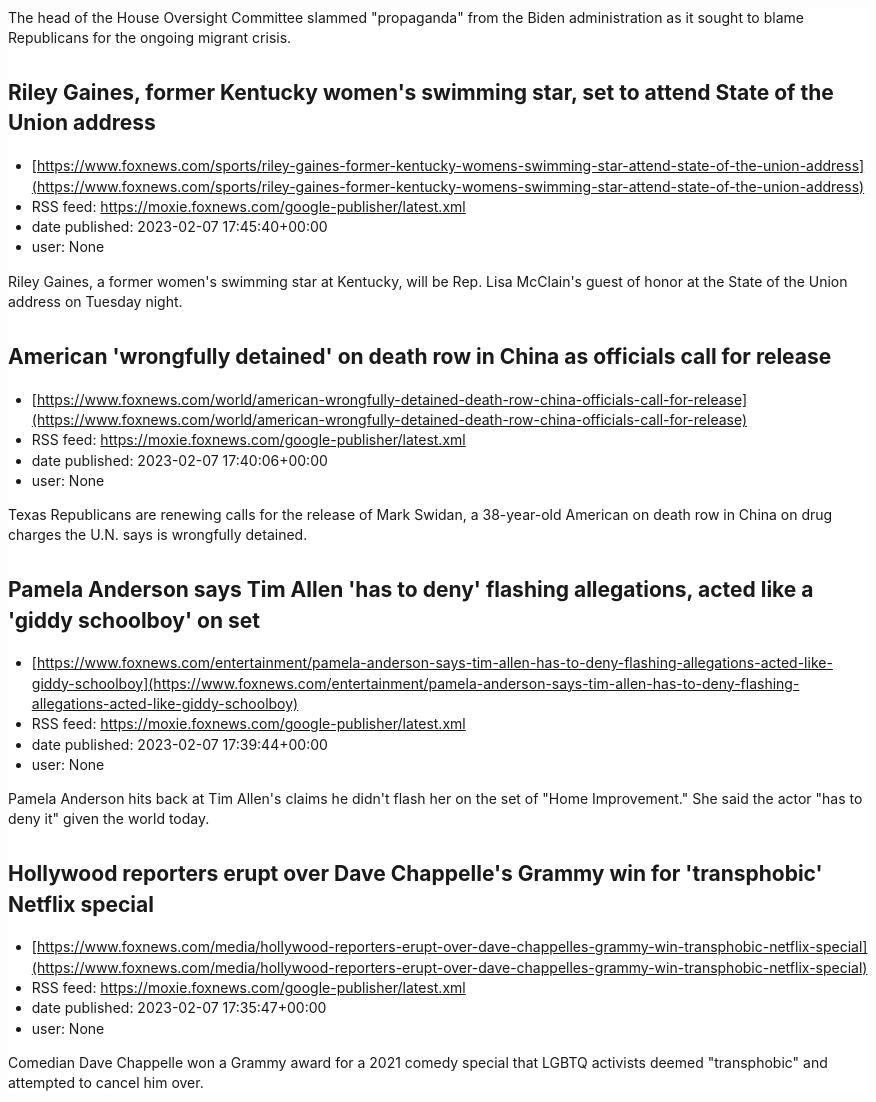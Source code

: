 The head of the House Oversight Committee slammed "propaganda" from the Biden administration as it sought to blame Republicans for the ongoing migrant crisis.

## Riley Gaines, former Kentucky women's swimming star, set to attend State of the Union address
 - [https://www.foxnews.com/sports/riley-gaines-former-kentucky-womens-swimming-star-attend-state-of-the-union-address](https://www.foxnews.com/sports/riley-gaines-former-kentucky-womens-swimming-star-attend-state-of-the-union-address)
 - RSS feed: https://moxie.foxnews.com/google-publisher/latest.xml
 - date published: 2023-02-07 17:45:40+00:00
 - user: None

Riley Gaines, a former women's swimming star at Kentucky, will be Rep. Lisa McClain's guest of honor at the State of the Union address on Tuesday night.

## American 'wrongfully detained' on death row in China as officials call for release
 - [https://www.foxnews.com/world/american-wrongfully-detained-death-row-china-officials-call-for-release](https://www.foxnews.com/world/american-wrongfully-detained-death-row-china-officials-call-for-release)
 - RSS feed: https://moxie.foxnews.com/google-publisher/latest.xml
 - date published: 2023-02-07 17:40:06+00:00
 - user: None

Texas Republicans are renewing calls for the release of Mark Swidan, a 38-year-old American on death row in China on drug charges the U.N. says is wrongfully detained.

## Pamela Anderson says Tim Allen 'has to deny' flashing allegations, acted like a 'giddy schoolboy' on set
 - [https://www.foxnews.com/entertainment/pamela-anderson-says-tim-allen-has-to-deny-flashing-allegations-acted-like-giddy-schoolboy](https://www.foxnews.com/entertainment/pamela-anderson-says-tim-allen-has-to-deny-flashing-allegations-acted-like-giddy-schoolboy)
 - RSS feed: https://moxie.foxnews.com/google-publisher/latest.xml
 - date published: 2023-02-07 17:39:44+00:00
 - user: None

Pamela Anderson hits back at Tim Allen's claims he didn't flash her on the set of "Home Improvement." She said the actor "has to deny it" given the world today.

## Hollywood reporters erupt over Dave Chappelle's Grammy win for 'transphobic' Netflix special
 - [https://www.foxnews.com/media/hollywood-reporters-erupt-over-dave-chappelles-grammy-win-transphobic-netflix-special](https://www.foxnews.com/media/hollywood-reporters-erupt-over-dave-chappelles-grammy-win-transphobic-netflix-special)
 - RSS feed: https://moxie.foxnews.com/google-publisher/latest.xml
 - date published: 2023-02-07 17:35:47+00:00
 - user: None

Comedian Dave Chappelle won a Grammy award for a 2021 comedy special that LGBTQ activists deemed "transphobic" and attempted to cancel him over.
